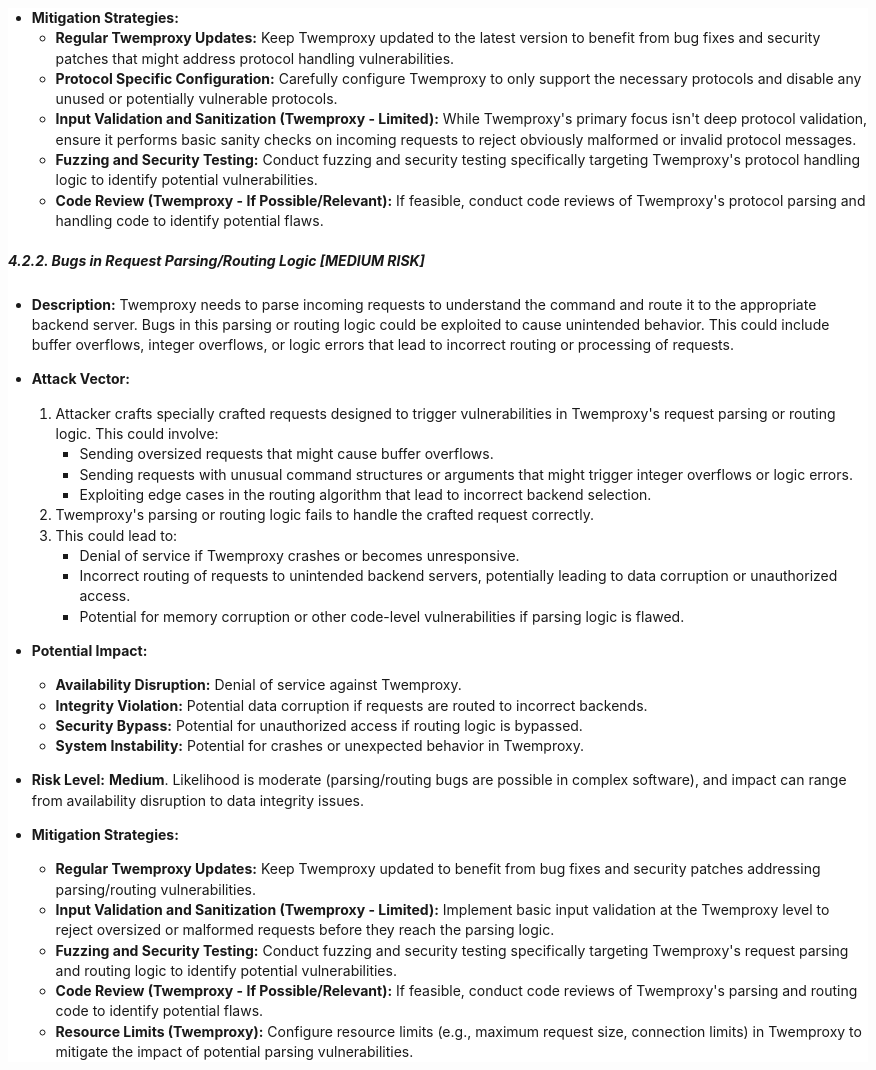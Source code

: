 * **Mitigation Strategies:**
    * **Regular Twemproxy Updates:** Keep Twemproxy updated to the latest version to benefit from bug fixes and security patches that might address protocol handling vulnerabilities.
    * **Protocol Specific Configuration:**  Carefully configure Twemproxy to only support the necessary protocols and disable any unused or potentially vulnerable protocols.
    * **Input Validation and Sanitization (Twemproxy - Limited):** While Twemproxy's primary focus isn't deep protocol validation, ensure it performs basic sanity checks on incoming requests to reject obviously malformed or invalid protocol messages.
    * **Fuzzing and Security Testing:** Conduct fuzzing and security testing specifically targeting Twemproxy's protocol handling logic to identify potential vulnerabilities.
    * **Code Review (Twemproxy - If Possible/Relevant):** If feasible, conduct code reviews of Twemproxy's protocol parsing and handling code to identify potential flaws.

##### 4.2.2. Bugs in Request Parsing/Routing Logic [MEDIUM RISK]

* **Description:**  Twemproxy needs to parse incoming requests to understand the command and route it to the appropriate backend server. Bugs in this parsing or routing logic could be exploited to cause unintended behavior. This could include buffer overflows, integer overflows, or logic errors that lead to incorrect routing or processing of requests.

* **Attack Vector:**
    1. Attacker crafts specially crafted requests designed to trigger vulnerabilities in Twemproxy's request parsing or routing logic. This could involve:
        * Sending oversized requests that might cause buffer overflows.
        * Sending requests with unusual command structures or arguments that might trigger integer overflows or logic errors.
        * Exploiting edge cases in the routing algorithm that lead to incorrect backend selection.
    2. Twemproxy's parsing or routing logic fails to handle the crafted request correctly.
    3. This could lead to:
        * Denial of service if Twemproxy crashes or becomes unresponsive.
        * Incorrect routing of requests to unintended backend servers, potentially leading to data corruption or unauthorized access.
        * Potential for memory corruption or other code-level vulnerabilities if parsing logic is flawed.

* **Potential Impact:**
    * **Availability Disruption:** Denial of service against Twemproxy.
    * **Integrity Violation:** Potential data corruption if requests are routed to incorrect backends.
    * **Security Bypass:** Potential for unauthorized access if routing logic is bypassed.
    * **System Instability:** Potential for crashes or unexpected behavior in Twemproxy.

* **Risk Level:** **Medium**. Likelihood is moderate (parsing/routing bugs are possible in complex software), and impact can range from availability disruption to data integrity issues.

* **Mitigation Strategies:**
    * **Regular Twemproxy Updates:** Keep Twemproxy updated to benefit from bug fixes and security patches addressing parsing/routing vulnerabilities.
    * **Input Validation and Sanitization (Twemproxy - Limited):** Implement basic input validation at the Twemproxy level to reject oversized or malformed requests before they reach the parsing logic.
    * **Fuzzing and Security Testing:** Conduct fuzzing and security testing specifically targeting Twemproxy's request parsing and routing logic to identify potential vulnerabilities.
    * **Code Review (Twemproxy - If Possible/Relevant):** If feasible, conduct code reviews of Twemproxy's parsing and routing code to identify potential flaws.
    * **Resource Limits (Twemproxy):** Configure resource limits (e.g., maximum request size, connection limits) in Twemproxy to mitigate the impact of potential parsing vulnerabilities.
